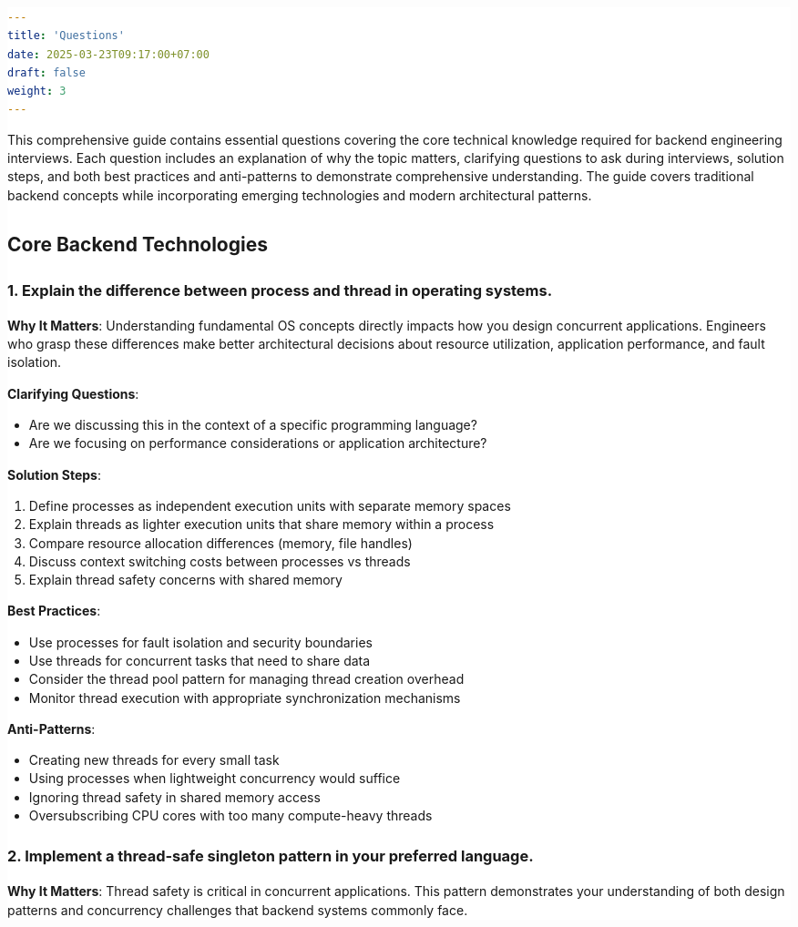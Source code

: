 ```yaml
---
title: 'Questions'
date: 2025-03-23T09:17:00+07:00
draft: false
weight: 3
---
```


This comprehensive guide contains essential questions covering the core technical knowledge required for backend engineering interviews. Each question includes an explanation of why the topic matters, clarifying questions to ask during interviews, solution steps, and both best practices and anti-patterns to demonstrate comprehensive understanding. The guide covers traditional backend concepts while incorporating emerging technologies and modern architectural patterns.

## Core Backend Technologies

### 1. Explain the difference between process and thread in operating systems.

**Why It Matters**: Understanding fundamental OS concepts directly impacts how you design concurrent applications. Engineers who grasp these differences make better architectural decisions about resource utilization, application performance, and fault isolation.

**Clarifying Questions**:

- Are we discussing this in the context of a specific programming language?
- Are we focusing on performance considerations or application architecture?

**Solution Steps**:

1. Define processes as independent execution units with separate memory spaces
2. Explain threads as lighter execution units that share memory within a process
3. Compare resource allocation differences (memory, file handles)
4. Discuss context switching costs between processes vs threads
5. Explain thread safety concerns with shared memory

**Best Practices**:

- Use processes for fault isolation and security boundaries
- Use threads for concurrent tasks that need to share data
- Consider the thread pool pattern for managing thread creation overhead
- Monitor thread execution with appropriate synchronization mechanisms

**Anti-Patterns**:

- Creating new threads for every small task
- Using processes when lightweight concurrency would suffice
- Ignoring thread safety in shared memory access
- Oversubscribing CPU cores with too many compute-heavy threads

### 2. Implement a thread-safe singleton pattern in your preferred language.

**Why It Matters**: Thread safety is critical in concurrent applications. This pattern demonstrates your understanding of both design patterns and concurrency challenges that backend systems commonly face.
